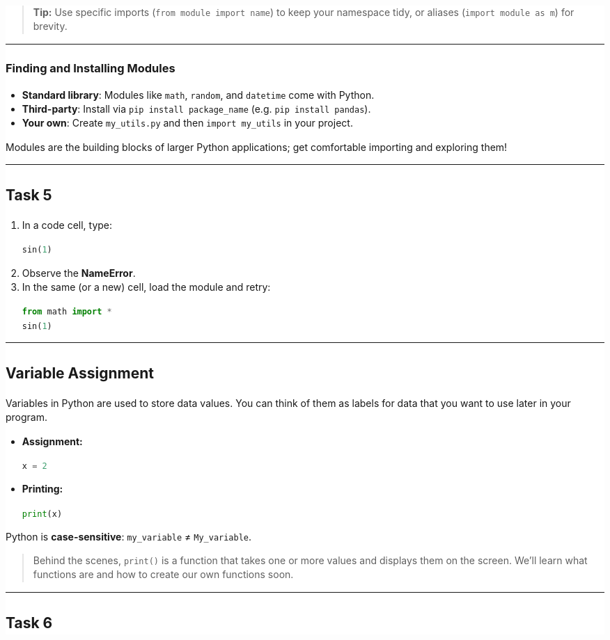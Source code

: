 > **Tip:** Use specific imports (`from module import name`) to keep your namespace tidy, or aliases (`import module as m`) for brevity.

---


### Finding and Installing Modules

- **Standard library**: Modules like `math`, `random`, and `datetime` come with Python.  
- **Third-party**: Install via `pip install package_name` (e.g. `pip install pandas`).  
- **Your own**: Create `my_utils.py` and then `import my_utils` in your project.

Modules are the building blocks of larger Python applications; get comfortable importing and exploring them!


---



## Task 5

1. In a code cell, type:
   ```python
   sin(1)
   ```
2. Observe the **NameError**.  
3. In the same (or a new) cell, load the module and retry:
   ```python
   from math import *
   sin(1)
   ```

---

## Variable Assignment 
Variables in Python are used to store data values. You can think of them as labels for data that you want to use later in your program.

- **Assignment:**  
  ```python
  x = 2
  ```
- **Printing:**  
  ```python
  print(x)
  ```

Python is **case-sensitive**: `my_variable` ≠ `My_variable`. 

> Behind the scenes, `print()` is a function that takes one or more values and displays them on the screen. We’ll learn what functions are and how to create our own functions soon.
---

## Task 6
